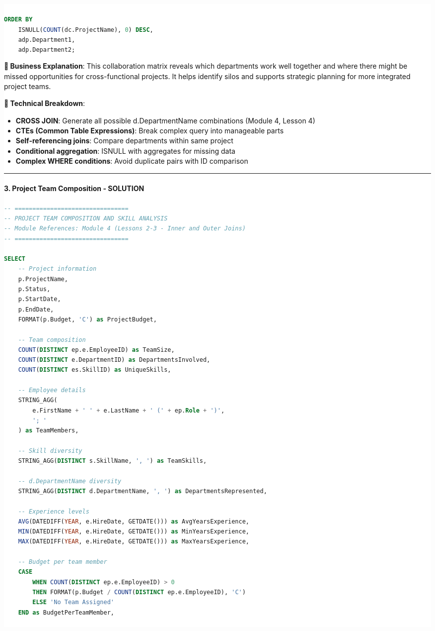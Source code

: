 ```sql

ORDER BY 
    ISNULL(COUNT(dc.ProjectName), 0) DESC,
    adp.Department1,
    adp.Department2;
```

**🎯 Business Explanation**: This collaboration matrix reveals which departments work well together and where there might be missed opportunities for cross-functional projects. It helps identify silos and supports strategic planning for more integrated project teams.

**🔧 Technical Breakdown**:
- **CROSS JOIN**: Generate all possible d.DepartmentName combinations (Module 4, Lesson 4)
- **CTEs (Common Table Expressions)**: Break complex query into manageable parts
- **Self-referencing joins**: Compare departments within same project
- **Conditional aggregation**: ISNULL with aggregates for missing data
- **Complex WHERE conditions**: Avoid duplicate pairs with ID comparison

---

#### **3. Project Team Composition - SOLUTION**

```sql
-- ================================
-- PROJECT TEAM COMPOSITION AND SKILL ANALYSIS
-- Module References: Module 4 (Lessons 2-3 - Inner and Outer Joins)
-- ================================

SELECT 
    -- Project information
    p.ProjectName,
    p.Status,
    p.StartDate,
    p.EndDate,
    FORMAT(p.Budget, 'C') as ProjectBudget,
    
    -- Team composition
    COUNT(DISTINCT ep.e.EmployeeID) as TeamSize,
    COUNT(DISTINCT e.DepartmentID) as DepartmentsInvolved,
    COUNT(DISTINCT es.SkillID) as UniqueSkills,
    
    -- Employee details
    STRING_AGG(
        e.FirstName + ' ' + e.LastName + ' (' + ep.Role + ')', 
        '; '
    ) as TeamMembers,
    
    -- Skill diversity
    STRING_AGG(DISTINCT s.SkillName, ', ') as TeamSkills,
    
    -- d.DepartmentName diversity
    STRING_AGG(DISTINCT d.DepartmentName, ', ') as DepartmentsRepresented,
    
    -- Experience levels
    AVG(DATEDIFF(YEAR, e.HireDate, GETDATE())) as AvgYearsExperience,
    MIN(DATEDIFF(YEAR, e.HireDate, GETDATE())) as MinYearsExperience,
    MAX(DATEDIFF(YEAR, e.HireDate, GETDATE())) as MaxYearsExperience,
    
    -- Budget per team member
    CASE 
        WHEN COUNT(DISTINCT ep.e.EmployeeID) > 0 
        THEN FORMAT(p.Budget / COUNT(DISTINCT ep.e.EmployeeID), 'C')
        ELSE 'No Team Assigned'
    END as BudgetPerTeamMember,
    
```